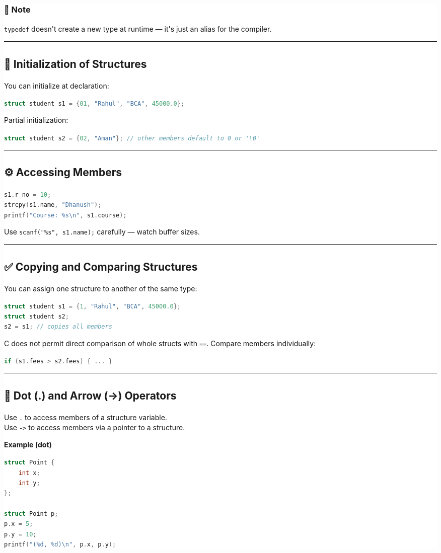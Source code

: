 ### 🔑 Note
`typedef` doesn't create a new type at runtime — it's just an alias for the compiler.

---

## 🧱 Initialization of Structures

You can initialize at declaration:
```c
struct student s1 = {01, "Rahul", "BCA", 45000.0};
```

Partial initialization:
```c
struct student s2 = {02, "Aman"}; // other members default to 0 or '\0'
```

---

## ⚙ Accessing Members

```c
s1.r_no = 10;
strcpy(s1.name, "Dhanush");
printf("Course: %s\n", s1.course);
```

Use `scanf("%s", s1.name);` carefully — watch buffer sizes.

---

## ✅ Copying and Comparing Structures

You can assign one structure to another of the same type:
```c
struct student s1 = {1, "Rahul", "BCA", 45000.0};
struct student s2;
s2 = s1; // copies all members
```

C does not permit direct comparison of whole structs with `==`. Compare members individually:
```c
if (s1.fees > s2.fees) { ... }
```

---

## 🔎 Dot (.) and Arrow (->) Operators

Use `.` to access members of a structure variable.  
Use `->` to access members via a pointer to a structure.

**Example (dot)**
```c
struct Point {
    int x;
    int y;
};

struct Point p;
p.x = 5;
p.y = 10;
printf("(%d, %d)\n", p.x, p.y);
```

